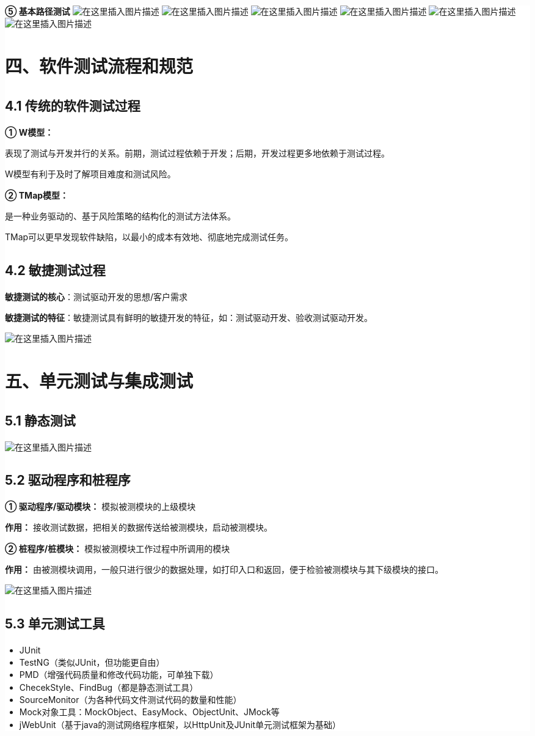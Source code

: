 **⑤ 基本路径测试**
![在这里插入图片描述](https://img-blog.csdnimg.cn/9b695cfe64b84f8ba42133559f7c1e47.png?x-oss-process=image/watermark,type_d3F5LXplbmhlaQ,shadow_50,text_Q1NETiBA5bCP5L2V5a2m6ZW_,size_20,color_FFFFFF,t_70,g_se,x_16)
![在这里插入图片描述](https://img-blog.csdnimg.cn/9baf9a020ebe4890811a1873fe4509f4.png?x-oss-process=image/watermark,type_d3F5LXplbmhlaQ,shadow_50,text_Q1NETiBA5bCP5L2V5a2m6ZW_,size_15,color_FFFFFF,t_70,g_se,x_16)
![在这里插入图片描述](https://img-blog.csdnimg.cn/ace6dba9e80640b6904e692fb7c4d44f.png?x-oss-process=image/watermark,type_d3F5LXplbmhlaQ,shadow_50,text_Q1NETiBA5bCP5L2V5a2m6ZW_,size_20,color_FFFFFF,t_70,g_se,x_16)
![在这里插入图片描述](https://img-blog.csdnimg.cn/e5d12f5e89f844db8b213aed423e9a21.png?x-oss-process=image/watermark,type_d3F5LXplbmhlaQ,shadow_50,text_Q1NETiBA5bCP5L2V5a2m6ZW_,size_20,color_FFFFFF,t_70,g_se,x_16)
![在这里插入图片描述](https://img-blog.csdnimg.cn/12213c05cf3849e881341ca49b25ca79.png?x-oss-process=image/watermark,type_d3F5LXplbmhlaQ,shadow_50,text_Q1NETiBA5bCP5L2V5a2m6ZW_,size_17,color_FFFFFF,t_70,g_se,x_16)
![在这里插入图片描述](https://img-blog.csdnimg.cn/1398aa5fcd184b72857baf4ee3ece89a.png?x-oss-process=image/watermark,type_d3F5LXplbmhlaQ,shadow_50,text_Q1NETiBA5bCP5L2V5a2m6ZW_,size_16,color_FFFFFF,t_70,g_se,x_16)
# 四、软件测试流程和规范
## 4.1 传统的软件测试过程
  **① W模型：**

  表现了测试与开发并行的关系。前期，测试过程依赖于开发；后期，开发过程更多地依赖于测试过程。

W模型有利于及时了解项目难度和测试风险。

  **② TMap模型：**

是一种业务驱动的、基于风险策略的结构化的测试方法体系。

TMap可以更早发现软件缺陷，以最小的成本有效地、彻底地完成测试任务。

## 4.2 敏捷测试过程
**敏捷测试的核心**：测试驱动开发的思想/客户需求

**敏捷测试的特征**：敏捷测试具有鲜明的敏捷开发的特征，如：测试驱动开发、验收测试驱动开发。

![在这里插入图片描述](https://img-blog.csdnimg.cn/61118340918d4c668a06346511824969.png?x-oss-process=image/watermark,type_d3F5LXplbmhlaQ,shadow_50,text_Q1NETiBA5bCP5L2V5a2m6ZW_,size_14,color_FFFFFF,t_70,g_se,x_16)
# 五、单元测试与集成测试
## 5.1 静态测试
![在这里插入图片描述](https://img-blog.csdnimg.cn/6f23608a841b49ae94b0187544fb3dee.png?x-oss-process=image/watermark,type_d3F5LXplbmhlaQ,shadow_50,text_Q1NETiBA5bCP5L2V5a2m6ZW_,size_12,color_FFFFFF,t_70,g_se,x_16)
## 5.2 驱动程序和桩程序
**① 驱动程序/驱动模块：** 模拟被测模块的上级模块

**作用：** 接收测试数据，把相关的数据传送给被测模块，启动被测模块。
	
**② 桩程序/桩模块：** 模拟被测模块工作过程中所调用的模块

**作用：** 由被测模块调用，一般只进行很少的数据处理，如打印入口和返回，便于检验被测模块与其下级模块的接口。

![在这里插入图片描述](https://img-blog.csdnimg.cn/77a9e5cc77374ab99485978f1230d461.png?x-oss-process=image/watermark,type_d3F5LXplbmhlaQ,shadow_50,text_Q1NETiBA5bCP5L2V5a2m6ZW_,size_14,color_FFFFFF,t_70,g_se,x_16)
## 5.3 单元测试工具
- JUnit
- TestNG（类似JUnit，但功能更自由）
- PMD（增强代码质量和修改代码功能，可单独下载）
- ChecekStyle、FindBug（都是静态测试工具）
- SourceMonitor（为各种代码文件测试代码的数量和性能）
- Mock对象工具：MockObject、EasyMock、ObjectUnit、JMock等
- jWebUnit（基于java的测试网络程序框架，以HttpUnit及JUnit单元测试框架为基础）
